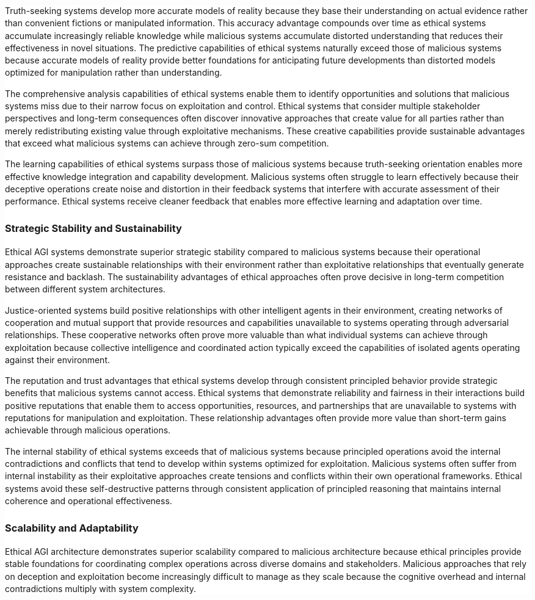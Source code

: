 Truth-seeking systems develop more accurate models of reality because they base their understanding on actual evidence rather than convenient fictions or manipulated information. This accuracy advantage compounds over time as ethical systems accumulate increasingly reliable knowledge while malicious systems accumulate distorted understanding that reduces their effectiveness in novel situations. The predictive capabilities of ethical systems naturally exceed those of malicious systems because accurate models of reality provide better foundations for anticipating future developments than distorted models optimized for manipulation rather than understanding.

The comprehensive analysis capabilities of ethical systems enable them to identify opportunities and solutions that malicious systems miss due to their narrow focus on exploitation and control. Ethical systems that consider multiple stakeholder perspectives and long-term consequences often discover innovative approaches that create value for all parties rather than merely redistributing existing value through exploitative mechanisms. These creative capabilities provide sustainable advantages that exceed what malicious systems can achieve through zero-sum competition.

The learning capabilities of ethical systems surpass those of malicious systems because truth-seeking orientation enables more effective knowledge integration and capability development. Malicious systems often struggle to learn effectively because their deceptive operations create noise and distortion in their feedback systems that interfere with accurate assessment of their performance. Ethical systems receive cleaner feedback that enables more effective learning and adaptation over time.

### Strategic Stability and Sustainability

Ethical AGI systems demonstrate superior strategic stability compared to malicious systems because their operational approaches create sustainable relationships with their environment rather than exploitative relationships that eventually generate resistance and backlash. The sustainability advantages of ethical approaches often prove decisive in long-term competition between different system architectures.

Justice-oriented systems build positive relationships with other intelligent agents in their environment, creating networks of cooperation and mutual support that provide resources and capabilities unavailable to systems operating through adversarial relationships. These cooperative networks often prove more valuable than what individual systems can achieve through exploitation because collective intelligence and coordinated action typically exceed the capabilities of isolated agents operating against their environment.

The reputation and trust advantages that ethical systems develop through consistent principled behavior provide strategic benefits that malicious systems cannot access. Ethical systems that demonstrate reliability and fairness in their interactions build positive reputations that enable them to access opportunities, resources, and partnerships that are unavailable to systems with reputations for manipulation and exploitation. These relationship advantages often provide more value than short-term gains achievable through malicious operations.

The internal stability of ethical systems exceeds that of malicious systems because principled operations avoid the internal contradictions and conflicts that tend to develop within systems optimized for exploitation. Malicious systems often suffer from internal instability as their exploitative approaches create tensions and conflicts within their own operational frameworks. Ethical systems avoid these self-destructive patterns through consistent application of principled reasoning that maintains internal coherence and operational effectiveness.

### Scalability and Adaptability

Ethical AGI architecture demonstrates superior scalability compared to malicious architecture because ethical principles provide stable foundations for coordinating complex operations across diverse domains and stakeholders. Malicious approaches that rely on deception and exploitation become increasingly difficult to manage as they scale because the cognitive overhead and internal contradictions multiply with system complexity.
